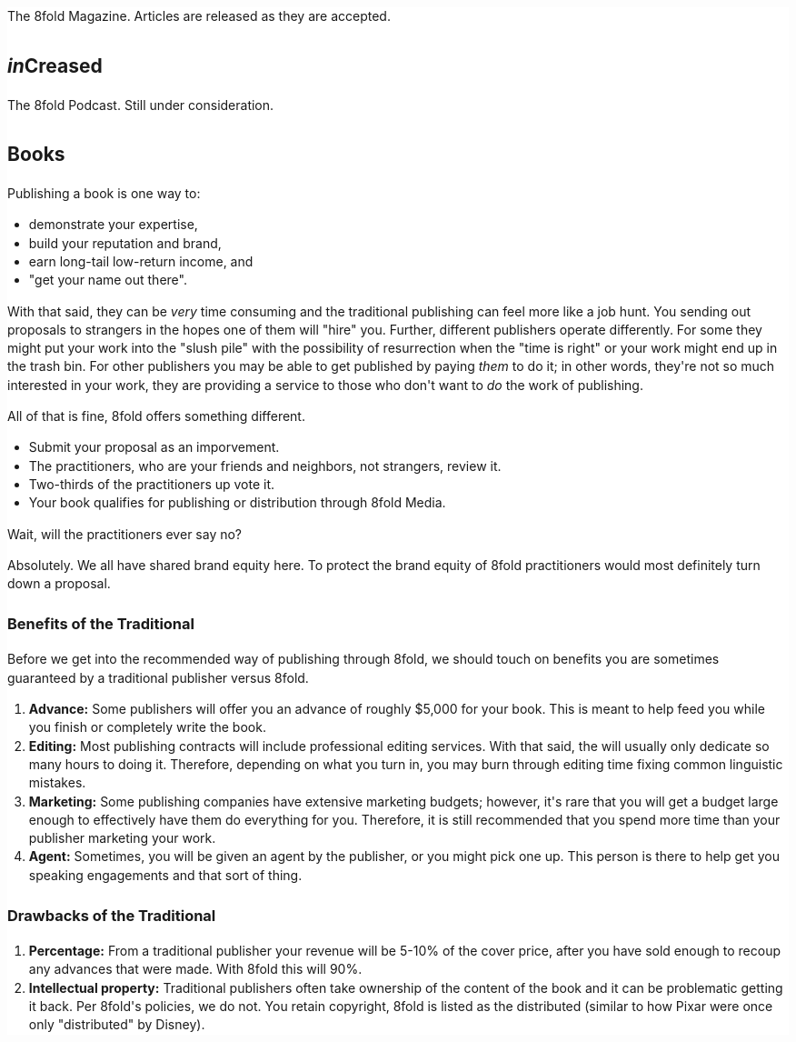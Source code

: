 The 8fold Magazine. Articles are released as they are accepted.

## *in*Creased

The 8fold Podcast. Still under consideration.

## Books

Publishing a book is one way to:

* demonstrate your expertise,
* build your reputation and brand,
* earn long-tail low-return income, and
* "get your name out there".

With that said, they can be _very_ time consuming and the traditional publishing can feel more like a job hunt. You sending out proposals to strangers in the hopes one of them will "hire" you. Further, different publishers operate differently. For some they might put your work into the "slush pile" with the possibility of resurrection when the "time is right" or your work might end up in the trash bin. For other publishers you may be able to get published by paying _them_ to do it; in other words, they're not so much interested in your work, they are providing a service to those who don't want to _do_ the work of publishing.

All of that is fine, 8fold offers something different.

* Submit your proposal as an imporvement.
* The practitioners, who are your friends and neighbors, not strangers, review it. 
* Two-thirds of the practitioners up vote it.
* Your book qualifies for publishing or distribution through 8fold Media.

Wait, will the practitioners ever say no?

Absolutely. We all have shared brand equity here. To protect the brand equity of 8fold practitioners would most definitely turn down a proposal.

### Benefits of the Traditional

Before we get into the recommended way of publishing through 8fold, we should touch on benefits you are sometimes guaranteed by a traditional publisher versus 8fold.

1. **Advance:** Some publishers will offer you an advance of roughly $5,000 for your book. This is meant to help feed you while you finish or completely write the book.
2. **Editing:** Most publishing contracts will include professional editing services. With that said, the will usually only dedicate so many hours to doing it. Therefore, depending on what you turn in, you may burn through editing time fixing common linguistic mistakes.
3. **Marketing:** Some publishing companies have extensive marketing budgets; however, it's rare that you will get a budget large enough to effectively have them do everything for you. Therefore, it is still recommended that you spend more time than your publisher marketing your work.
4. **Agent:** Sometimes, you will be given an agent by the publisher, or you might pick one up. This person is there to help get you speaking engagements and that sort of thing.

### Drawbacks of the Traditional

1. **Percentage:** From a traditional publisher your revenue will be 5-10% of the cover price, after you have sold enough to recoup any advances that were made. With 8fold this will 90%.
2. **Intellectual property:** Traditional publishers often take ownership of the content of the book and it can be problematic getting it back. Per 8fold's policies, we do not. You retain copyright, 8fold is listed as the distributed \(similar to how Pixar were once only "distributed" by Disney\).
